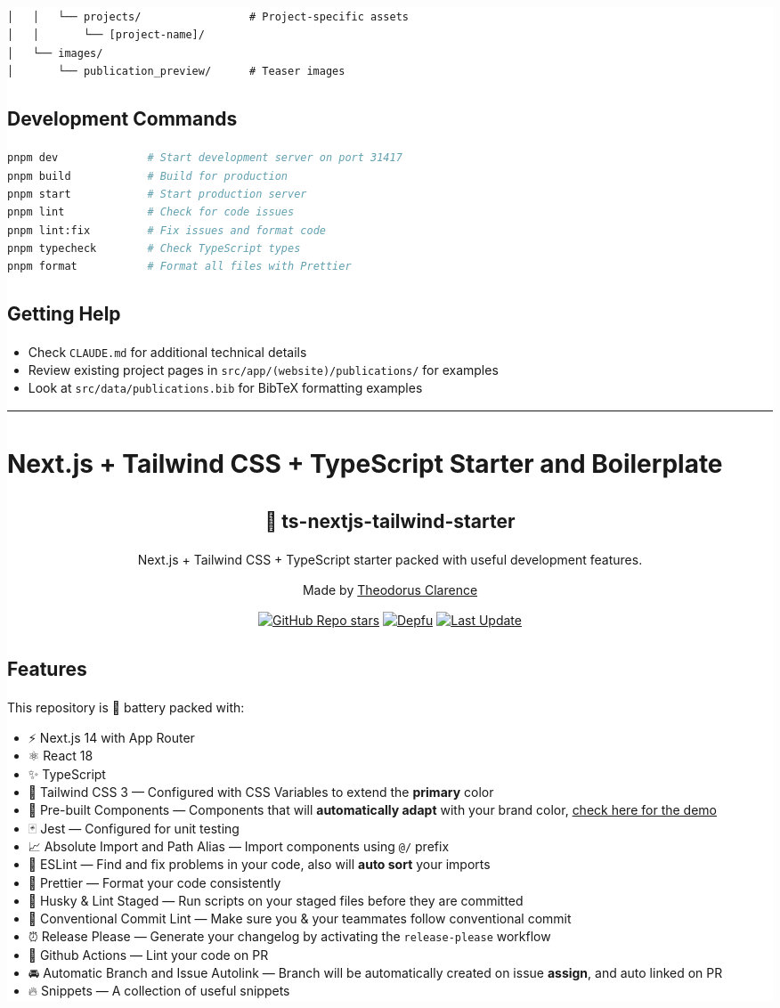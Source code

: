 ```
│   │   └── projects/                 # Project-specific assets
│   │       └── [project-name]/
│   └── images/
│       └── publication_preview/      # Teaser images
```

## Development Commands

```bash
pnpm dev              # Start development server on port 31417
pnpm build            # Build for production
pnpm start            # Start production server
pnpm lint             # Check for code issues
pnpm lint:fix         # Fix issues and format code
pnpm typecheck        # Check TypeScript types
pnpm format           # Format all files with Prettier
```

## Getting Help

- Check `CLAUDE.md` for additional technical details
- Review existing project pages in `src/app/(website)/publications/` for examples
- Look at `src/data/publications.bib` for BibTeX formatting examples

---

# Next.js + Tailwind CSS + TypeScript Starter and Boilerplate

<div align="center">
  <h2>🔋 ts-nextjs-tailwind-starter</h2>
  <p>Next.js + Tailwind CSS + TypeScript starter packed with useful development features.</p>
  <p>Made by <a href="https://theodorusclarence.com">Theodorus Clarence</a></p>

[![GitHub Repo stars](https://img.shields.io/github/stars/theodorusclarence/ts-nextjs-tailwind-starter)](https://github.com/theodorusclarence/ts-nextjs-tailwind-starter/stargazers)
[![Depfu](https://badges.depfu.com/badges/fc6e730632ab9dacaf7df478a08684a7/overview.svg)](https://depfu.com/github/theodorusclarence/ts-nextjs-tailwind-starter?project_id=30160)
[![Last Update](https://img.shields.io/badge/deps%20update-every%20sunday-blue.svg)](https://shields.io/)

</div>

## Features

This repository is 🔋 battery packed with:

- ⚡️ Next.js 14 with App Router
- ⚛️ React 18
- ✨ TypeScript
- 💨 Tailwind CSS 3 — Configured with CSS Variables to extend the **primary** color
- 💎 Pre-built Components — Components that will **automatically adapt** with your brand color, [check here for the demo](https://tsnext-tw.thcl.dev/components)
- 🃏 Jest — Configured for unit testing
- 📈 Absolute Import and Path Alias — Import components using `@/` prefix
- 📏 ESLint — Find and fix problems in your code, also will **auto sort** your imports
- 💖 Prettier — Format your code consistently
- 🐶 Husky & Lint Staged — Run scripts on your staged files before they are committed
- 🤖 Conventional Commit Lint — Make sure you & your teammates follow conventional commit
- ⏰ Release Please — Generate your changelog by activating the `release-please` workflow
- 👷 Github Actions — Lint your code on PR
- 🚘 Automatic Branch and Issue Autolink — Branch will be automatically created on issue **assign**, and auto linked on PR
- 🔥 Snippets — A collection of useful snippets